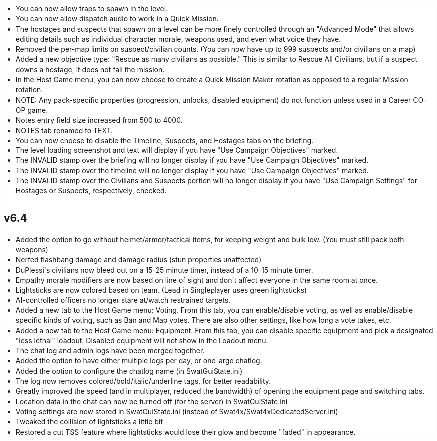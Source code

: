  - You can now allow traps to spawn in the level.
 - You can now allow dispatch audio to work in a Quick Mission.
 - The hostages and suspects that spawn on a level can be more finely controlled through an "Advanced Mode" that allows editing details such as individual character morale, weapons used, and even what voice they have.
 - Removed the per-map limits on suspect/civilian counts. (You can now have up to 999 suspects and/or civilians on a map)
 - Added a new objective type: "Rescue as many civilians as possible." This is similar to Rescue All Civilians, but if a suspect downs a hostage, it does not fail the mission.
 - In the Host Game menu, you can now choose to create a Quick Mission Maker rotation as opposed to a regular Mission rotation.
  - NOTE: Any pack-specific properties (progression, unlocks, disabled equipment) do not function unless used in a Career CO-OP game.
 - Notes entry field size increased from 500 to 4000.
 - NOTES tab renamed to TEXT.
 - You can now choose to disable the Timeline, Suspects, and Hostages tabs on the briefing.
 - The level loading screenshot and text will display if you have "Use Campaign Objectives" marked.
 - The INVALID stamp over the briefing will no longer display if you have "Use Campaign Objectives" marked.
 - The INVALID stamp over the timeline will no longer display if you have "Use Campaign Objectives" marked.
 - The INVALID stamp over the Civilians and Suspects portion will no longer display if you have "Use Campaign Settings" for Hostages or Suspects, respectively, checked.



## v6.4
 - Added the option to go without helmet/armor/tactical items, for keeping weight and bulk low. (You must still pack both weapons)
 - Nerfed flashbang damage and damage radius (stun properties unaffected)
 - DuPlessi's civilians now bleed out on a 15-25 minute timer, instead of a 10-15 minute timer.
 - Empathy morale modifiers are now based on line of sight and don't affect everyone in the same room at once.
 - Lightsticks are now colored based on team. (Lead in Singleplayer uses green lightsticks)
 - AI-controlled officers no longer stare at/watch restrained targets.
 - Added a new tab to the Host Game menu: Voting. From this tab, you can enable/disable voting, as well as enable/disable specific kinds of voting, such as Ban and Map votes. There are also other settings, like how long a vote takes, etc.
 - Added a new tab to the Host Game menu: Equipment. From this tab, you can disable specific equipment and pick a designated "less lethal" loadout. Disabled equipment will not show in the Loadout menu.
 - The chat log and admin logs have been merged together.
 - Added the option to have either multiple logs per day, or one large chatlog.
 - Added the option to configure the chatlog name (in SwatGuiState.ini)
 - The log now removes colored/bold/italic/underline tags, for better readability.
 - Greatly improved the speed (and in multiplayer, reduced the bandwidth) of opening the equipment page and switching tabs.
 - Location data in the chat can now be turned off (for the server) in SwatGuiState.ini
 - Voting settings are now stored in SwatGuiState.ini (instead of Swat4x/Swat4xDedicatedServer.ini)
 - Tweaked the collision of lightsticks a little bit
 - Restored a cut TSS feature where lightsticks would lose their glow and become "faded" in appearance.
